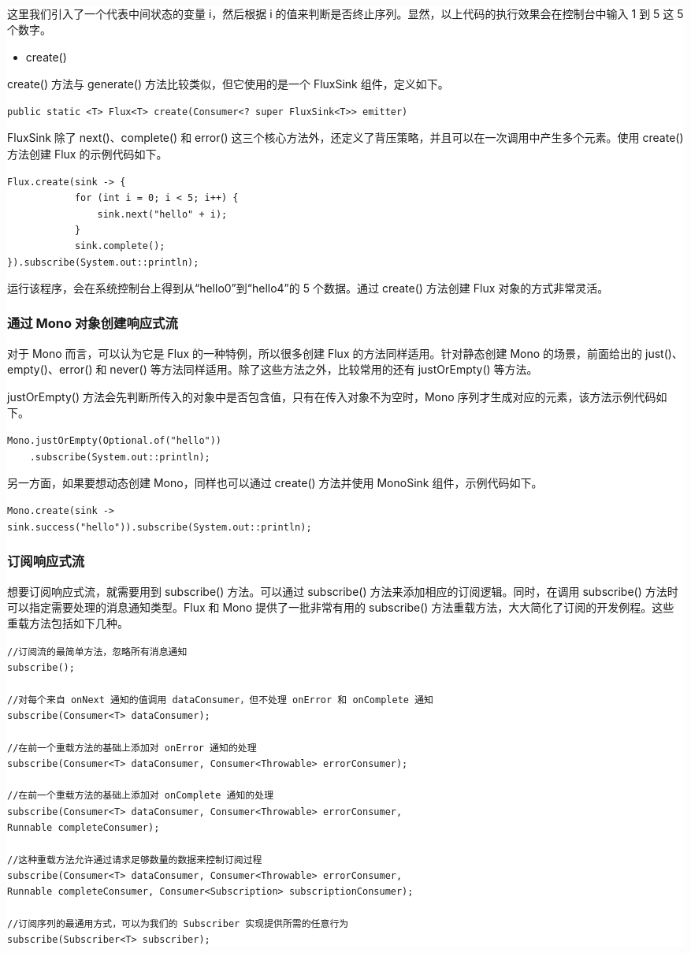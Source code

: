 这里我们引入了一个代表中间状态的变量 i，然后根据 i 的值来判断是否终止序列。显然，以上代码的执行效果会在控制台中输入 1 到 5 这 5 个数字。

- create()

create() 方法与 generate() 方法比较类似，但它使用的是一个 FluxSink 组件，定义如下。

```text
public static <T> Flux<T> create(Consumer<? super FluxSink<T>> emitter)
```

FluxSink 除了 next()、complete() 和 error() 这三个核心方法外，还定义了背压策略，并且可以在一次调用中产生多个元素。使用 create() 方法创建 Flux 的示例代码如下。

```text
Flux.create(sink -> {
            for (int i = 0; i < 5; i++) {
                sink.next("hello" + i);
            }
            sink.complete();
}).subscribe(System.out::println);
```

运行该程序，会在系统控制台上得到从“hello0”到“hello4”的 5 个数据。通过 create() 方法创建 Flux 对象的方式非常灵活。

### 通过 Mono 对象创建响应式流

对于 Mono 而言，可以认为它是 Flux 的一种特例，所以很多创建 Flux 的方法同样适用。针对静态创建 Mono 的场景，前面给出的 just()、empty()、error() 和 never()
等方法同样适用。除了这些方法之外，比较常用的还有 justOrEmpty() 等方法。

justOrEmpty() 方法会先判断所传入的对象中是否包含值，只有在传入对象不为空时，Mono 序列才生成对应的元素，该方法示例代码如下。

```text
Mono.justOrEmpty(Optional.of("hello"))
	.subscribe(System.out::println);
```

另一方面，如果要想动态创建 Mono，同样也可以通过 create() 方法并使用 MonoSink 组件，示例代码如下。

```text
Mono.create(sink ->
sink.success("hello")).subscribe(System.out::println);
```

### 订阅响应式流

想要订阅响应式流，就需要用到 subscribe() 方法。可以通过 subscribe() 方法来添加相应的订阅逻辑。同时，在调用 subscribe() 方法时可以指定需要处理的消息通知类型。Flux 和 Mono 提供了一批非常有用的
subscribe() 方法重载方法，大大简化了订阅的开发例程。这些重载方法包括如下几种。

```text
//订阅流的最简单方法，忽略所有消息通知
subscribe();
 
//对每个来自 onNext 通知的值调用 dataConsumer，但不处理 onError 和 onComplete 通知
subscribe(Consumer<T> dataConsumer);
 
//在前一个重载方法的基础上添加对 onError 通知的处理
subscribe(Consumer<T> dataConsumer, Consumer<Throwable> errorConsumer);
 
//在前一个重载方法的基础上添加对 onComplete 通知的处理
subscribe(Consumer<T> dataConsumer, Consumer<Throwable> errorConsumer,
Runnable completeConsumer);
 
//这种重载方法允许通过请求足够数量的数据来控制订阅过程
subscribe(Consumer<T> dataConsumer, Consumer<Throwable> errorConsumer,
Runnable completeConsumer, Consumer<Subscription> subscriptionConsumer);
 
//订阅序列的最通用方式，可以为我们的 Subscriber 实现提供所需的任意行为
subscribe(Subscriber<T> subscriber);
```